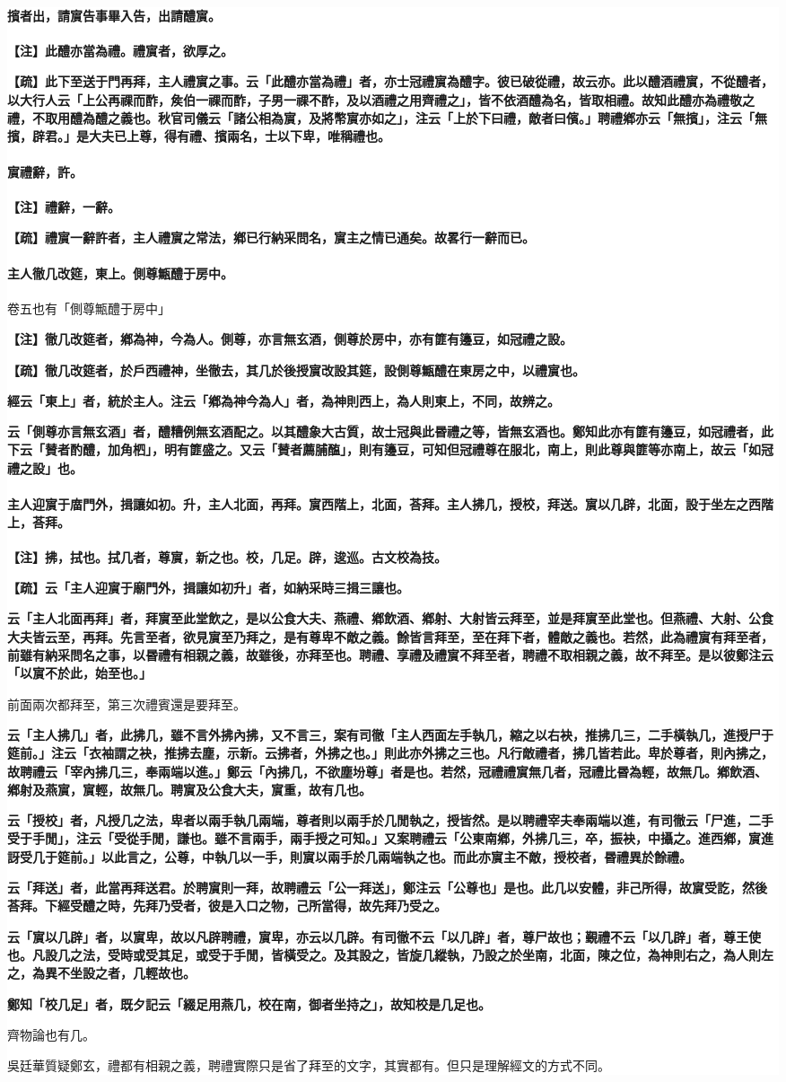 #### 擯者出，請賔告事畢入告，出請醴賔。

**【注】此醴亦當為禮。禮賔者，欲厚之。**

**【疏】此下至送于門再拜，主人禮賔之事。云「此醴亦當為禮」者，亦<v>士冠禮</v>賔為醴字。彼已破從禮，故云亦。此以醴酒禮賔，不從醴者，以<v>大行人</v>云「上公再祼而酢，矦伯一祼而酢，子男一祼不酢，及以酒禮之用齊禮之」，皆不依酒醴為名，皆取相禮。故知此醴亦為禮敬之禮，不取用醴為醴之義也。<v>秋官</v><v>司儀</v>云「諸公相為賔，及將幣賔亦如之」，注云「上於下曰禮，敵者曰儐。」<v>聘禮</v>鄕亦云「無擯」，注云「無擯，辟君。」是大夫已上尊，得有禮、擯兩名，士以下卑，唯稱禮也。**

#### 賔禮辭，許。

**【注】禮辭，一辭。**

**【疏】禮賔一辭許者，主人禮賔之常法，鄕已行納采問名，賔主之情已通矣。故畧行一辭而已。**

#### 主人徹几改筵，東上。側尊甒醴于房中。

卷五也有「側尊甒醴于房中」

**【注】徹几改筵者，鄕為神，今為人。側尊，亦言無玄酒，側尊於房中，亦有篚有籩豆，如冠禮之設。**

**【疏】徹几改筵者，於戶西禮神，坐徹去，其几於後授賔改設其筵，設側尊甒醴在東房之中，以禮賔也。**

**經云「東上」者，統於主人。注云「鄕為神今為人」者，為神則西上，為人則東上，不同，故辨之。**

**云「側尊亦言無玄酒」者，醴糟例無玄酒配之。以其醴象大古質，故<v>士冠</v>與此<v>昬禮</v>之等，皆無玄酒也。鄭知此亦有篚有籩豆，如冠禮者，此下云「賛者酌醴，加角柶」，明有篚盛之。又云「賛者薦脯醢」，則有籩豆，可知但冠禮尊在服北，南上，則此尊與篚等亦南上，故云「如冠禮之設」也。**

#### 主人迎賔于庿門外，揖讓如初。升，主人北面，再拜。賔西階上，北面，荅拜。主人拂几，授校，拜送。賔以几辟，北面，設于坐左之西階上，荅拜。

**【注】拂，拭也。拭几者，尊賔，新之也。校，几足。辟，逡巡。古文校為技。**

**【疏】云「主人迎賔于廟門外，揖讓如初升」者，如納采時三揖三讓也。**

**云「主人北面再拜」者，拜賔至此堂飲之，是以<v>公食大夫</v>、<v>燕禮</v>、<v>鄕飲酒</v>、<v>鄕射</v>、<v>大射</v>皆云拜至，並是拜賔至此堂也。但<v>燕禮</v>、<v>大射</v>、<v>公食大夫</v>皆云至，再拜。先言至者，欲見賔至乃拜之，是有尊卑不敵之義。餘皆言拜至，至在拜下者，體敵之義也。若然，此為禮賔有拜至者，前雖有納采問名之事，以昬禮有相親之義，故雖後，亦拜至也。聘禮、享禮及禮賔不拜至者，聘禮不取相親之義，故不拜至。是以彼鄭注云「以賔不於此，始至也。」**

前面兩次都拜至，第三次禮賓還是要拜至。

**云「主人拂几」者，此拂几，雖不言外拂內拂，又不言三，案<v>有司徹</v>「主人西面左手執几，縮之以右袂，推拂几三，二手橫執几，進授尸于筵前。」注云「衣袖謂之袂，推拂去塵，示新。云拂者，外拂之也。」則此亦外拂之三也。凡行敵禮者，拂几皆若此。卑於尊者，則內拂之，故<v>聘禮</v>云「宰內拂几三，奉兩端以進。」鄭云「內拂几，不欲塵坋尊」者是也。若然，<v>冠禮</v>禮賔無几者，冠禮比昬為輕，故無几。鄕飲酒、鄕射及燕賔，賔輕，故無几。聘賔及<v>公食大夫</v>，賔重，故有几也。**

**云「授校」者，凡授几之法，卑者以兩手執几兩端，尊者則以兩手於几閒執之，授皆然。是以<v>聘禮</v>宰夫奉兩端以進，<v>有司徹</v>云「尸進，二手受于手閒」，注云「受從手閒，謙也。雖不言兩手，兩手授之可知。」又案<v>聘禮</v>云「公東南鄕，外拂几三，卒，振袂，中攝之。進西鄕，賔進訝受几于筵前。」以此言之，公尊，中執几以一手，則賔以兩手於几兩端執之也。而此亦賔主不敵，授校者，昬禮異於餘禮。**

**云「拜送」者，此當再拜送君。於聘賔則一拜，故<v>聘禮</v>云「公一拜送」，鄭注云「公尊也」是也。此几以安體，非己所得，故賔受訖，然後荅拜。下經受醴之時，先拜乃受者，彼是入口之物，己所當得，故先拜乃受之。**

**云「賔以几辟」者，以賔卑，故以凡辟聘禮，賔卑，亦云以几辟。<v>有司徹</v>不云「以几辟」者，尊尸故也；<v>覲禮</v>不云「以几辟」者，尊王使也。凡設几之法，受時或受其足，或受于手閒，皆橫受之。及其設之，皆旋几縱執，乃設之於坐南，北面，陳之位，為神則右之，為人則左之，為異不坐設之者，几輕故也。**

**鄭知「校几足」者，<v>既夕記</v>云「綴足用燕几，校在南，御者坐持之」，故知校是几足也。**

齊物論也有几。

吳廷華質疑鄭玄，禮都有相親之義，聘禮實際只是省了拜至的文字，其實都有。但只是理解經文的方式不同。

